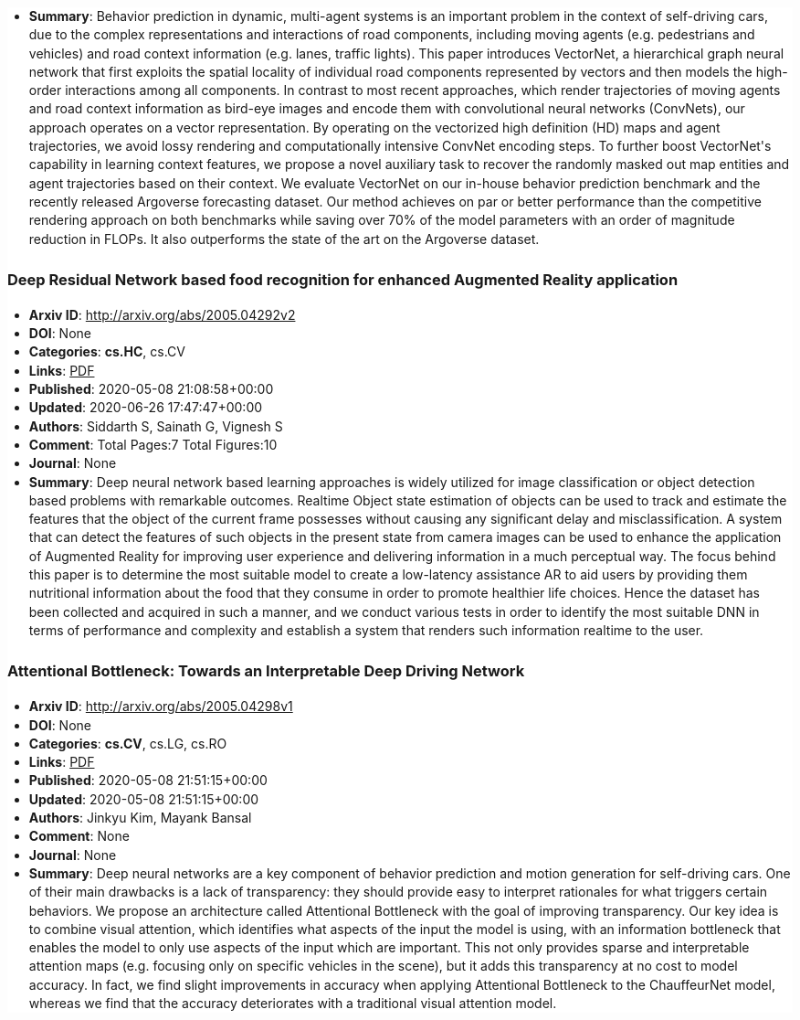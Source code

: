 - **Summary**: Behavior prediction in dynamic, multi-agent systems is an important problem in the context of self-driving cars, due to the complex representations and interactions of road components, including moving agents (e.g. pedestrians and vehicles) and road context information (e.g. lanes, traffic lights). This paper introduces VectorNet, a hierarchical graph neural network that first exploits the spatial locality of individual road components represented by vectors and then models the high-order interactions among all components. In contrast to most recent approaches, which render trajectories of moving agents and road context information as bird-eye images and encode them with convolutional neural networks (ConvNets), our approach operates on a vector representation. By operating on the vectorized high definition (HD) maps and agent trajectories, we avoid lossy rendering and computationally intensive ConvNet encoding steps. To further boost VectorNet's capability in learning context features, we propose a novel auxiliary task to recover the randomly masked out map entities and agent trajectories based on their context. We evaluate VectorNet on our in-house behavior prediction benchmark and the recently released Argoverse forecasting dataset. Our method achieves on par or better performance than the competitive rendering approach on both benchmarks while saving over 70% of the model parameters with an order of magnitude reduction in FLOPs. It also outperforms the state of the art on the Argoverse dataset.



### Deep Residual Network based food recognition for enhanced Augmented Reality application
- **Arxiv ID**: http://arxiv.org/abs/2005.04292v2
- **DOI**: None
- **Categories**: **cs.HC**, cs.CV
- **Links**: [PDF](http://arxiv.org/pdf/2005.04292v2)
- **Published**: 2020-05-08 21:08:58+00:00
- **Updated**: 2020-06-26 17:47:47+00:00
- **Authors**: Siddarth S, Sainath G, Vignesh S
- **Comment**: Total Pages:7 Total Figures:10
- **Journal**: None
- **Summary**: Deep neural network based learning approaches is widely utilized for image classification or object detection based problems with remarkable outcomes. Realtime Object state estimation of objects can be used to track and estimate the features that the object of the current frame possesses without causing any significant delay and misclassification. A system that can detect the features of such objects in the present state from camera images can be used to enhance the application of Augmented Reality for improving user experience and delivering information in a much perceptual way. The focus behind this paper is to determine the most suitable model to create a low-latency assistance AR to aid users by providing them nutritional information about the food that they consume in order to promote healthier life choices. Hence the dataset has been collected and acquired in such a manner, and we conduct various tests in order to identify the most suitable DNN in terms of performance and complexity and establish a system that renders such information realtime to the user.



### Attentional Bottleneck: Towards an Interpretable Deep Driving Network
- **Arxiv ID**: http://arxiv.org/abs/2005.04298v1
- **DOI**: None
- **Categories**: **cs.CV**, cs.LG, cs.RO
- **Links**: [PDF](http://arxiv.org/pdf/2005.04298v1)
- **Published**: 2020-05-08 21:51:15+00:00
- **Updated**: 2020-05-08 21:51:15+00:00
- **Authors**: Jinkyu Kim, Mayank Bansal
- **Comment**: None
- **Journal**: None
- **Summary**: Deep neural networks are a key component of behavior prediction and motion generation for self-driving cars. One of their main drawbacks is a lack of transparency: they should provide easy to interpret rationales for what triggers certain behaviors. We propose an architecture called Attentional Bottleneck with the goal of improving transparency. Our key idea is to combine visual attention, which identifies what aspects of the input the model is using, with an information bottleneck that enables the model to only use aspects of the input which are important. This not only provides sparse and interpretable attention maps (e.g. focusing only on specific vehicles in the scene), but it adds this transparency at no cost to model accuracy. In fact, we find slight improvements in accuracy when applying Attentional Bottleneck to the ChauffeurNet model, whereas we find that the accuracy deteriorates with a traditional visual attention model.